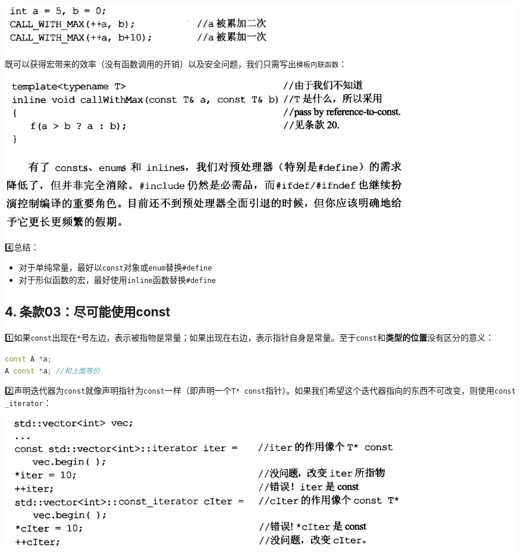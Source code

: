 ![image-20210413173727139](1.让自己习惯C++.assets/image-20210413173727139.png)

既可以获得宏带来的效率（没有函数调用的开销）以及安全问题，我们只需写出`模板内联函数`：

![image-20210413173911494](1.让自己习惯C++.assets/image-20210413173911494.png)

![image-20210413174010401](1.让自己习惯C++.assets/image-20210413174010401.png)

:four:总结：

+ 对于单纯常量，最好以`const`对象或`enum`替换`#define`
+ 对于形似函数的宏，最好使用`inline`函数替换`#define`



## 4. 条款03：尽可能使用const

:one:如果`const`出现在`*`号左边，表示被指物是常量；如果出现在右边，表示指针自身是常量。至于`const`和**类型的位置**没有区分的意义：

```c++
const A *a;
A const *a; //和上面等价 
```

:two:声明迭代器为`const`就像声明指针为`const`一样（即声明一个`T* const`指针）。如果我们希望这个迭代器指向的东西不可改变，则使用`const_iterator`：

![image-20210414151815798](1.让自己习惯C++.assets/image-20210414151815798.png)
